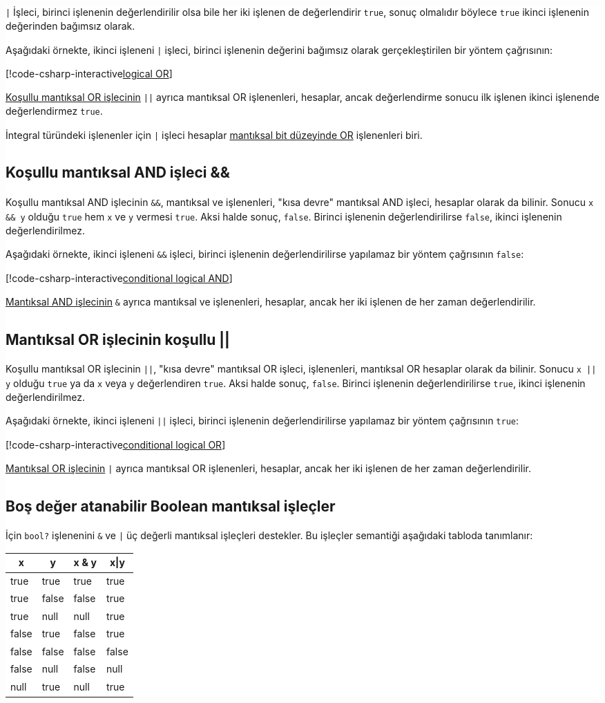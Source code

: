 `|` İşleci, birinci işlenenin değerlendirilir olsa bile her iki işlenen de değerlendirir `true`, sonuç olmalıdır böylece `true` ikinci işlenenin değerinden bağımsız olarak.

Aşağıdaki örnekte, ikinci işleneni `|` işleci, birinci işlenenin değerini bağımsız olarak gerçekleştirilen bir yöntem çağrısının:

[!code-csharp-interactive[logical OR](~/samples/snippets/csharp/language-reference/operators/LogicalOperators.cs#Or)]

[Koşullu mantıksal OR işlecinin](#conditional-logical-or-operator-) `||` ayrıca mantıksal OR işlenenleri, hesaplar, ancak değerlendirme sonucu ilk işlenen ikinci işlenende değerlendirmez `true`.

İntegral türündeki işlenenler için `|` işleci hesaplar [mantıksal bit düzeyinde OR](or-operator.md) işlenenleri biri.

## <a name="conditional-logical-and-operator-ampamp"></a>Koşullu mantıksal AND işleci &amp;&amp;

Koşullu mantıksal AND işlecinin `&&`, mantıksal ve işlenenleri, "kısa devre" mantıksal AND işleci, hesaplar olarak da bilinir. Sonucu `x && y` olduğu `true` hem `x` ve `y` vermesi `true`. Aksi halde sonuç, `false`. Birinci işlenenin değerlendirilirse `false`, ikinci işlenenin değerlendirilmez.

Aşağıdaki örnekte, ikinci işleneni `&&` işleci, birinci işlenenin değerlendirilirse yapılamaz bir yöntem çağrısının `false`:

[!code-csharp-interactive[conditional logical AND](~/samples/snippets/csharp/language-reference/operators/LogicalOperators.cs#ConditionalAnd)]

[Mantıksal AND işlecinin](#logical-and-operator-) `&` ayrıca mantıksal ve işlenenleri, hesaplar, ancak her iki işlenen de her zaman değerlendirilir.

## <a name="conditional-logical-or-operator-"></a>Mantıksal OR işlecinin koşullu ||

Koşullu mantıksal OR işlecinin `||`, "kısa devre" mantıksal OR işleci, işlenenleri, mantıksal OR hesaplar olarak da bilinir. Sonucu `x || y` olduğu `true` ya da `x` veya `y` değerlendiren `true`. Aksi halde sonuç, `false`. Birinci işlenenin değerlendirilirse `true`, ikinci işlenenin değerlendirilmez.

Aşağıdaki örnekte, ikinci işleneni `||` işleci, birinci işlenenin değerlendirilirse yapılamaz bir yöntem çağrısının `true`:

[!code-csharp-interactive[conditional logical OR](~/samples/snippets/csharp/language-reference/operators/LogicalOperators.cs#ConditionalOr)]

[Mantıksal OR işlecinin](#logical-or-operator-) `|` ayrıca mantıksal OR işlenenleri, hesaplar, ancak her iki işlenen de her zaman değerlendirilir.

## <a name="nullable-boolean-logical-operators"></a>Boş değer atanabilir Boolean mantıksal işleçler

İçin `bool?` işlenenini `&` ve `|` üç değerli mantıksal işleçleri destekler. Bu işleçler semantiği aşağıdaki tabloda tanımlanır:  
  
|x|y|x & y|x&#124;y|  
|----|----|----|----|  
|true|true|true|true|  
|true|false|false|true|  
|true|null|null|true|  
|false|true|false|true|  
|false|false|false|false|  
|false|null|false|null|  
|null|true|null|true|  